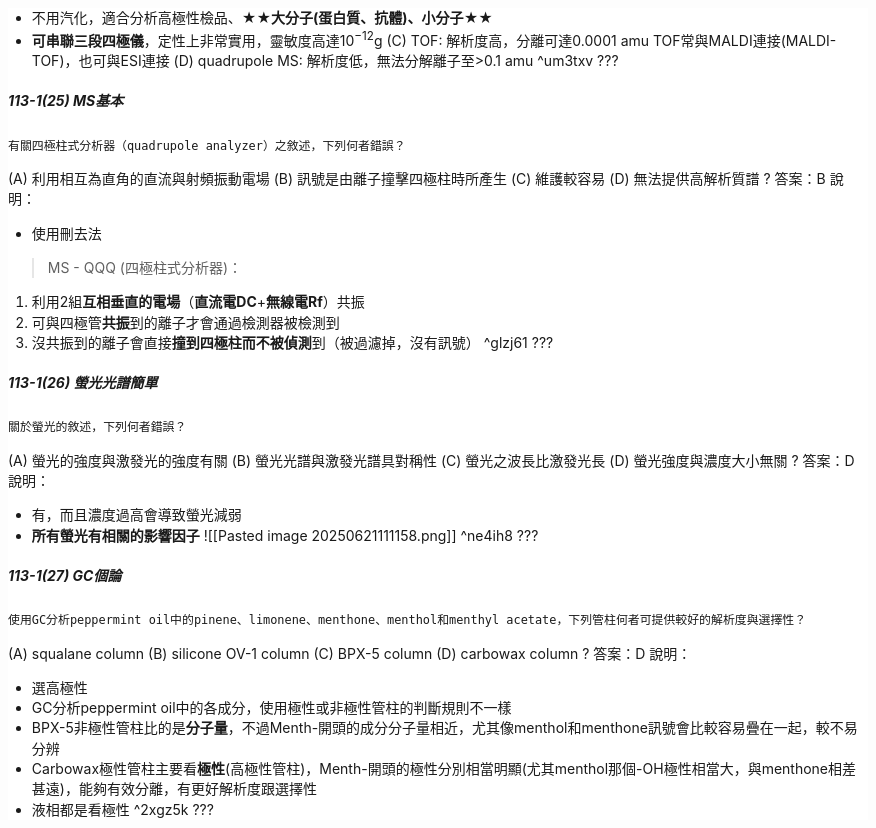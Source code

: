 - 不用汽化，適合分析高極性檢品、★★**大分子(蛋白質、抗體)、小分子**★★
- **可串聯三段四極儀**，定性上非常實用，靈敏度高達10$^{-12}$g
(C) TOF: 解析度高，分離可達0.0001 amu
TOF常與MALDI連接(MALDI-TOF)，也可與ESI連接
(D) quadrupole MS: 解析度低，無法分解離子至>0.1 amu ^um3txv
???

##### 113-1(25) MS基本
```Question
有關四極柱式分析器（quadrupole analyzer）之敘述，下列何者錯誤？
```
(A) 利用相互為直角的直流與射頻振動電場
(B) 訊號是由離子撞擊四極柱時所產生
(C) 維護較容易
(D) 無法提供高解析質譜
?
答案：B
說明：
- 使用刪去法
> MS - QQQ (四極柱式分析器)：

1. 利用2組**互相垂直的電場**（**直流電DC**+**無線電Rf**）共振
2. 可與四極管**共振**到的離子才會通過檢測器被檢測到
3. 沒共振到的離子會直接**撞到四極柱而不被偵測**到（被過濾掉，沒有訊號） ^glzj61
???

##### 113-1(26) 螢光光譜簡單
```Question
關於螢光的敘述，下列何者錯誤？
```
(A) 螢光的強度與激發光的強度有關
(B) 螢光光譜與激發光譜具對稱性
(C) 螢光之波長比激發光長
(D) 螢光強度與濃度大小無關
?
答案：D
說明：
- 有，而且濃度過高會導致螢光減弱
- **所有螢光有相關的影響因子**
![[Pasted image 20250621111158.png]] ^ne4ih8
???

##### 113-1(27) GC個論
```Question
使用GC分析peppermint oil中的pinene、limonene、menthone、menthol和menthyl acetate，下列管柱何者可提供較好的解析度與選擇性？
```
(A) squalane column
(B) silicone OV-1 column
(C) BPX-5 column
(D) carbowax column
?
答案：D
說明：
- 選高極性
- GC分析peppermint oil中的各成分，使用極性或非極性管柱的判斷規則不一樣
- BPX-5非極性管柱比的是**分子量**，不過Menth-開頭的成分分子量相近，尤其像menthol和menthone訊號會比較容易疊在一起，較不易分辨
- Carbowax極性管柱主要看**極性**(高極性管柱)，Menth-開頭的極性分別相當明顯(尤其menthol那個-OH極性相當大，與menthone相差甚遠)，能夠有效分離，有更好解析度跟選擇性
- 液相都是看極性 ^2xgz5k
???
